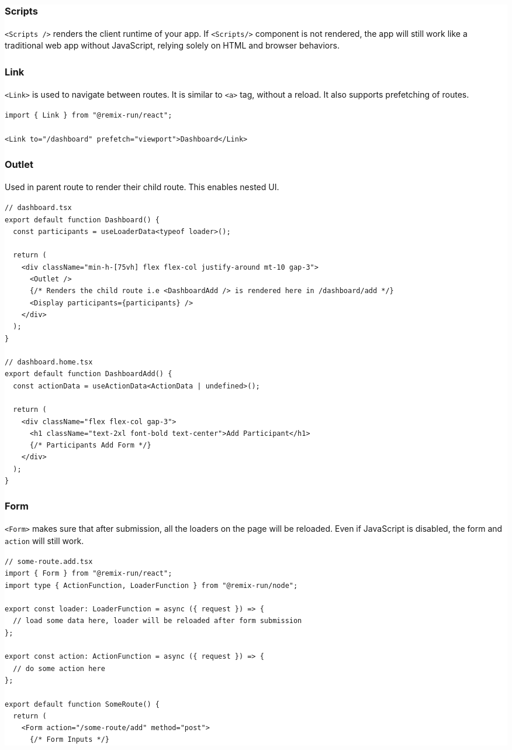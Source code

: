 ### Scripts
`<Scripts />` renders the client runtime of your app. If `<Scripts/>` component is not rendered, the app will still work like a traditional web app without JavaScript, relying solely on HTML and browser behaviors.

### Link
`<Link>` is used to navigate between routes. It is similar to `<a>` tag, without a reload. It also supports prefetching of routes.
```tsx 
import { Link } from "@remix-run/react";

<Link to="/dashboard" prefetch="viewport">Dashboard</Link>
```

### Outlet
Used in parent route to render their child route. This enables nested UI.
```tsx
// dashboard.tsx
export default function Dashboard() {
  const participants = useLoaderData<typeof loader>();

  return (
    <div className="min-h-[75vh] flex flex-col justify-around mt-10 gap-3">
      <Outlet />
      {/* Renders the child route i.e <DashboardAdd /> is rendered here in /dashboard/add */}
      <Display participants={participants} />
    </div>
  );
}

// dashboard.home.tsx
export default function DashboardAdd() {
  const actionData = useActionData<ActionData | undefined>();

  return (
    <div className="flex flex-col gap-3">
      <h1 className="text-2xl font-bold text-center">Add Participant</h1>
      {/* Participants Add Form */}
    </div>
  );
}
```

### Form
`<Form>` makes sure that after submission, all the loaders on the page will be reloaded. Even if JavaScript is disabled, the form and `action` will still work. 
```tsx 
// some-route.add.tsx
import { Form } from "@remix-run/react";
import type { ActionFunction, LoaderFunction } from "@remix-run/node";

export const loader: LoaderFunction = async ({ request }) => {
  // load some data here, loader will be reloaded after form submission
};

export const action: ActionFunction = async ({ request }) => {
  // do some action here
};

export default function SomeRoute() {
  return (
    <Form action="/some-route/add" method="post">
      {/* Form Inputs */}
```
